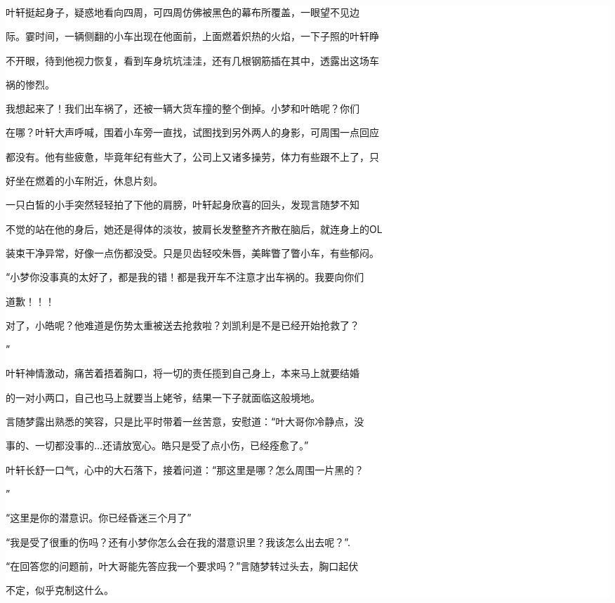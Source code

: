 


叶轩挺起身子，疑惑地看向四周，可四周仿佛被黑色的幕布所覆盖，一眼望不见边

际。霎时间，一辆侧翻的小车出现在他面前，上面燃着炽热的火焰，一下子照的叶轩睁

不开眼，待到他视力恢复，看到车身坑坑洼洼，还有几根钢筋插在其中，透露出这场车

祸的惨烈。

我想起来了！我们出车祸了，还被一辆大货车撞的整个倒掉。小梦和叶皓呢？你们

在哪？叶轩大声呼喊，围着小车旁一直找，试图找到另外两人的身影，可周围一点回应

都没有。他有些疲惫，毕竟年纪有些大了，公司上又诸多操劳，体力有些跟不上了，只

好坐在燃着的小车附近，休息片刻。

一只白皙的小手突然轻轻拍了下他的肩膀，叶轩起身欣喜的回头，发现言随梦不知

不觉的站在他的身后，她还是得体的淡妆，披肩长发整整齐齐散在脑后，就连身上的OL

装束干净异常，好像一点伤都没受。只是贝齿轻咬朱唇，美眸瞥了瞥小车，有些郁闷。





“小梦你没事真的太好了，都是我的错！都是我开车不注意才出车祸的。我要向你们

道歉！！！



对了，小皓呢？他难道是伤势太重被送去抢救啦？刘凯利是不是已经开始抢救了？

”



叶轩神情激动，痛苦着捂着胸口，将一切的责任揽到自己身上，本来马上就要结婚

的一对小两口，自己也马上就要当上姥爷，结果一下子就面临这般境地。



言随梦露出熟悉的笑容，只是比平时带着一丝苦意，安慰道：“叶大哥你冷静点，没

事的、一切都没事的...还请放宽心。皓只是受了点小伤，已经痊愈了。”

叶轩长舒一口气，心中的大石落下，接着问道：“那这里是哪？怎么周围一片黑的？

”





“这里是你的潜意识。你已经昏迷三个月了”



“我是受了很重的伤吗？还有小梦你怎么会在我的潜意识里？我该怎么出去呢？”.



“在回答您的问题前，叶大哥能先答应我一个要求吗？”言随梦转过头去，胸口起伏

不定，似乎克制这什么。

